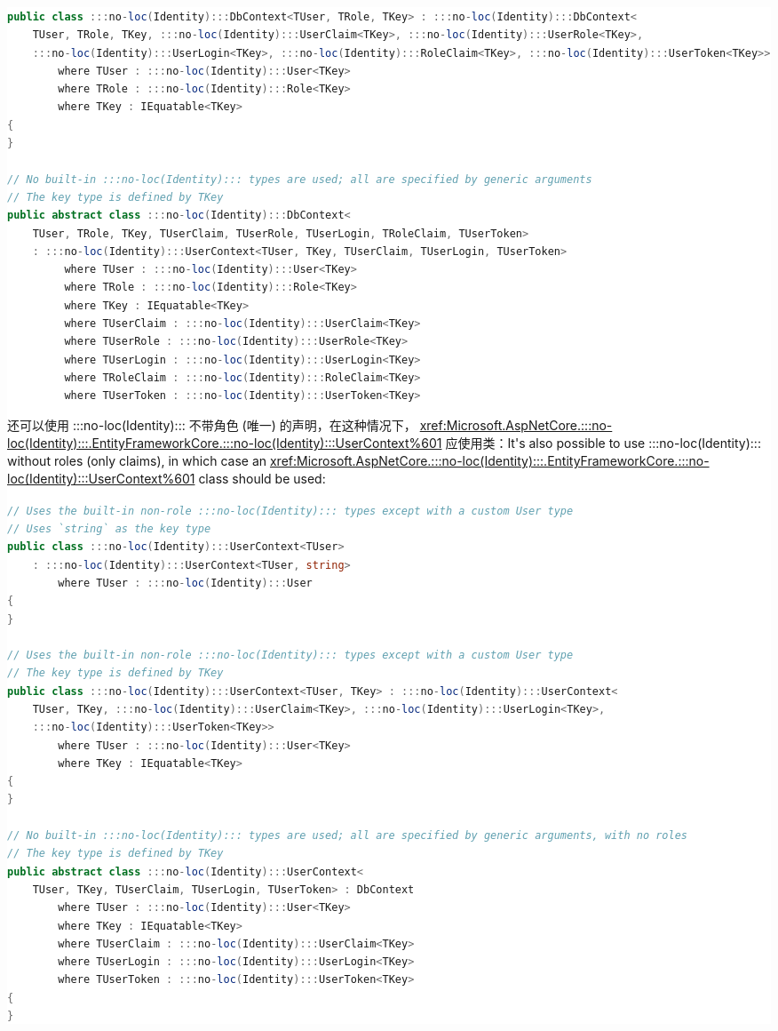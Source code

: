 ```csharp
public class :::no-loc(Identity):::DbContext<TUser, TRole, TKey> : :::no-loc(Identity):::DbContext<
    TUser, TRole, TKey, :::no-loc(Identity):::UserClaim<TKey>, :::no-loc(Identity):::UserRole<TKey>,
    :::no-loc(Identity):::UserLogin<TKey>, :::no-loc(Identity):::RoleClaim<TKey>, :::no-loc(Identity):::UserToken<TKey>>
        where TUser : :::no-loc(Identity):::User<TKey>
        where TRole : :::no-loc(Identity):::Role<TKey>
        where TKey : IEquatable<TKey>
{
}

// No built-in :::no-loc(Identity)::: types are used; all are specified by generic arguments
// The key type is defined by TKey
public abstract class :::no-loc(Identity):::DbContext<
    TUser, TRole, TKey, TUserClaim, TUserRole, TUserLogin, TRoleClaim, TUserToken>
    : :::no-loc(Identity):::UserContext<TUser, TKey, TUserClaim, TUserLogin, TUserToken>
         where TUser : :::no-loc(Identity):::User<TKey>
         where TRole : :::no-loc(Identity):::Role<TKey>
         where TKey : IEquatable<TKey>
         where TUserClaim : :::no-loc(Identity):::UserClaim<TKey>
         where TUserRole : :::no-loc(Identity):::UserRole<TKey>
         where TUserLogin : :::no-loc(Identity):::UserLogin<TKey>
         where TRoleClaim : :::no-loc(Identity):::RoleClaim<TKey>
         where TUserToken : :::no-loc(Identity):::UserToken<TKey>
```

<span data-ttu-id="8a934-167">还可以使用 :::no-loc(Identity)::: 不带角色 (唯一) 的声明，在这种情况下， <xref:Microsoft.AspNetCore.:::no-loc(Identity):::.EntityFrameworkCore.:::no-loc(Identity):::UserContext%601> 应使用类：</span><span class="sxs-lookup"><span data-stu-id="8a934-167">It's also possible to use :::no-loc(Identity)::: without roles (only claims), in which case an <xref:Microsoft.AspNetCore.:::no-loc(Identity):::.EntityFrameworkCore.:::no-loc(Identity):::UserContext%601> class should be used:</span></span>

```csharp
// Uses the built-in non-role :::no-loc(Identity)::: types except with a custom User type
// Uses `string` as the key type
public class :::no-loc(Identity):::UserContext<TUser>
    : :::no-loc(Identity):::UserContext<TUser, string>
        where TUser : :::no-loc(Identity):::User
{
}

// Uses the built-in non-role :::no-loc(Identity)::: types except with a custom User type
// The key type is defined by TKey
public class :::no-loc(Identity):::UserContext<TUser, TKey> : :::no-loc(Identity):::UserContext<
    TUser, TKey, :::no-loc(Identity):::UserClaim<TKey>, :::no-loc(Identity):::UserLogin<TKey>,
    :::no-loc(Identity):::UserToken<TKey>>
        where TUser : :::no-loc(Identity):::User<TKey>
        where TKey : IEquatable<TKey>
{
}

// No built-in :::no-loc(Identity)::: types are used; all are specified by generic arguments, with no roles
// The key type is defined by TKey
public abstract class :::no-loc(Identity):::UserContext<
    TUser, TKey, TUserClaim, TUserLogin, TUserToken> : DbContext
        where TUser : :::no-loc(Identity):::User<TKey>
        where TKey : IEquatable<TKey>
        where TUserClaim : :::no-loc(Identity):::UserClaim<TKey>
        where TUserLogin : :::no-loc(Identity):::UserLogin<TKey>
        where TUserToken : :::no-loc(Identity):::UserToken<TKey>
{
}
```
